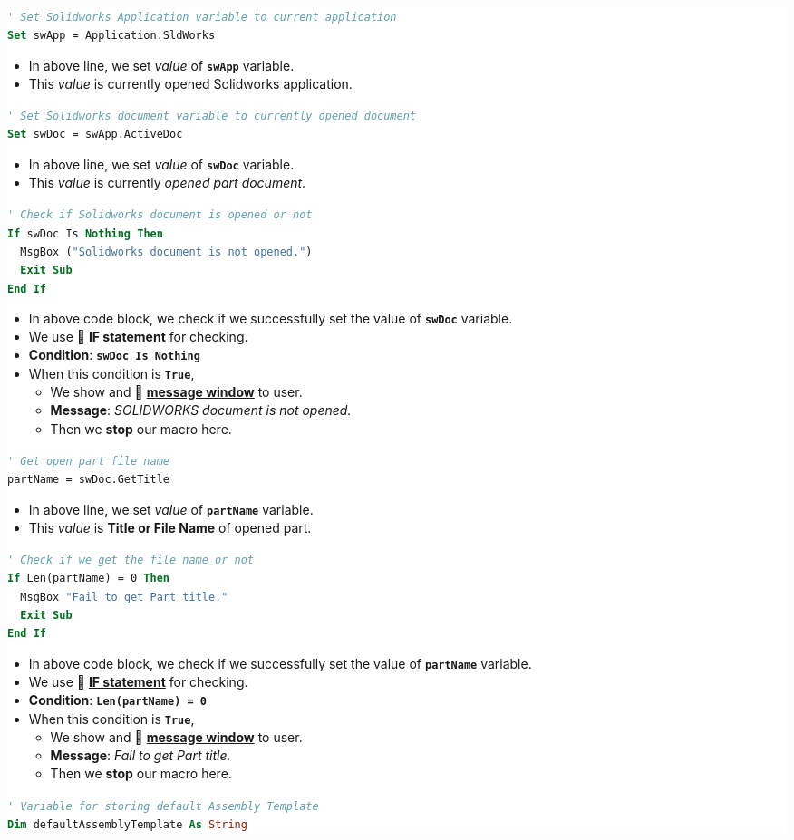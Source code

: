 ```vb
' Set Solidworks Application variable to current application
Set swApp = Application.SldWorks
```

* In above line, we set *value* of **`swApp`** variable.
* This *value* is currently opened Solidworks application.

```vb
' Set Solidworks document variable to currently opened document
Set swDoc = swApp.ActiveDoc
```

* In above line, we set *value* of **`swDoc`** variable.
* This *value* is currently *opened part document*.

```vb
' Check if Solidworks document is opened or not
If swDoc Is Nothing Then
  MsgBox ("Solidworks document is not opened.")
  Exit Sub
End If
```

* In above code block, we check if we successfully set the value of **`swDoc`** variable.
* We use 🚀 **[IF statement](/vba/if-then-structure-select-case/)** for checking.
* **Condition**: **`swDoc Is Nothing`**
* When this condition is **`True`**, 
  * We show and 🚀 **[message window](/vba/msgBox-function/)** to user.
  * **Message**: *SOLIDWORKS document is not opened.*
  * Then we **stop** our macro here.

```vb
' Get open part file name
partName = swDoc.GetTitle
```

* In above line, we set *value* of **`partName`** variable.
* This *value* is **Title or File Name** of opened part.

```vb
' Check if we get the file name or not
If Len(partName) = 0 Then
  MsgBox "Fail to get Part title."
  Exit Sub
End If
```

* In above code block, we check if we successfully set the value of **`partName`** variable.
* We use 🚀 **[IF statement](/vba/if-then-structure-select-case/)** for checking.
* **Condition**: **`Len(partName) = 0`**
* When this condition is **`True`**, 
  * We show and 🚀 **[message window](/vba/msgBox-function/)** to user.
  * **Message**: *Fail to get Part title.*
  * Then we **stop** our macro here.


```vb
' Variable for storing default Assembly Template
Dim defaultAssemblyTemplate As String
```
